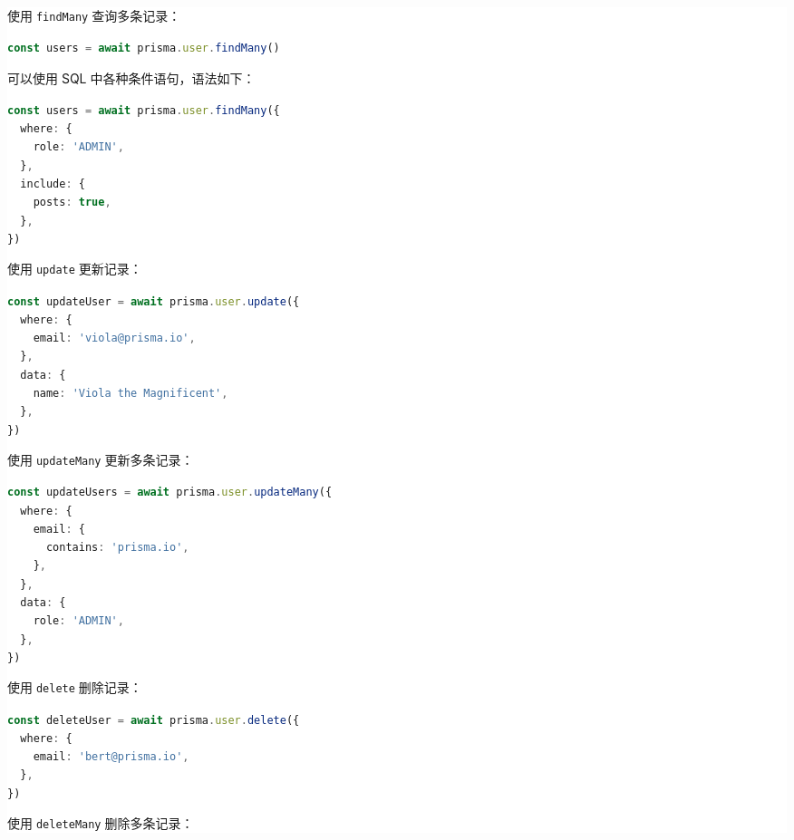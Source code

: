 使用 `findMany` 查询多条记录：

```typescript
const users = await prisma.user.findMany()
```

可以使用 SQL 中各种条件语句，语法如下：

```typescript
const users = await prisma.user.findMany({
  where: {
    role: 'ADMIN',
  },
  include: {
    posts: true,
  },
})
```

使用 `update` 更新记录：

```typescript
const updateUser = await prisma.user.update({
  where: {
    email: 'viola@prisma.io',
  },
  data: {
    name: 'Viola the Magnificent',
  },
})
```

使用 `updateMany` 更新多条记录：

```typescript
const updateUsers = await prisma.user.updateMany({
  where: {
    email: {
      contains: 'prisma.io',
    },
  },
  data: {
    role: 'ADMIN',
  },
})
```

使用 `delete` 删除记录：

```typescript
const deleteUser = await prisma.user.delete({
  where: {
    email: 'bert@prisma.io',
  },
})
```

使用 `deleteMany` 删除多条记录：
